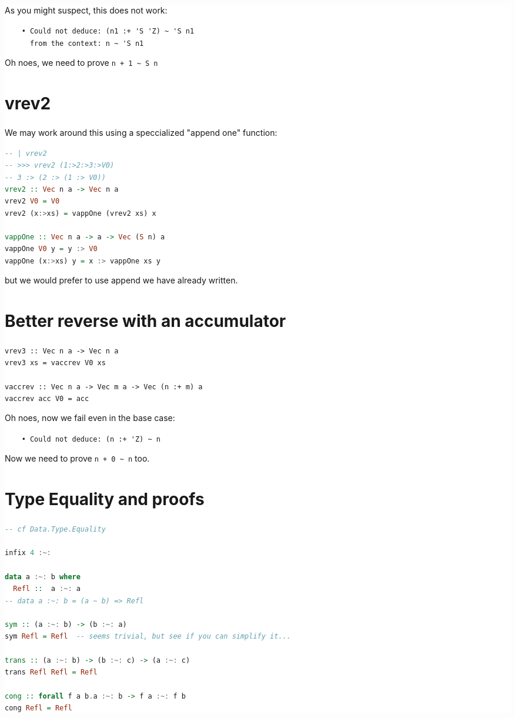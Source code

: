 As you might suspect, this does not work:

```
    • Could not deduce: (n1 :+ 'S 'Z) ~ 'S n1
      from the context: n ~ 'S n1
```

Oh noes, we need to prove `n + 1 ~ S n`

# vrev2

We may work around this using a speccialized "append one" function:

```haskell
-- | vrev2
-- >>> vrev2 (1:>2:>3:>V0)
-- 3 :> (2 :> (1 :> V0))
vrev2 :: Vec n a -> Vec n a
vrev2 V0 = V0
vrev2 (x:>xs) = vappOne (vrev2 xs) x

vappOne :: Vec n a -> a -> Vec (S n) a
vappOne V0 y = y :> V0
vappOne (x:>xs) y = x :> vappOne xs y
```

but we would prefer to use append we have already written.

# Better reverse with an accumulator

```
vrev3 :: Vec n a -> Vec n a
vrev3 xs = vaccrev V0 xs

vaccrev :: Vec n a -> Vec m a -> Vec (n :+ m) a
vaccrev acc V0 = acc
```

Oh noes, now we fail even in the base case:

```
    • Could not deduce: (n :+ 'Z) ~ n
```

Now we need to prove `n + 0 ~ n` too.

# Type Equality and proofs

``` haskell
-- cf Data.Type.Equality

infix 4 :~:

data a :~: b where
  Refl ::  a :~: a
-- data a :~: b = (a ~ b) => Refl

sym :: (a :~: b) -> (b :~: a)
sym Refl = Refl  -- seems trivial, but see if you can simplify it...

trans :: (a :~: b) -> (b :~: c) -> (a :~: c)
trans Refl Refl = Refl

cong :: forall f a b.a :~: b -> f a :~: f b
cong Refl = Refl

```